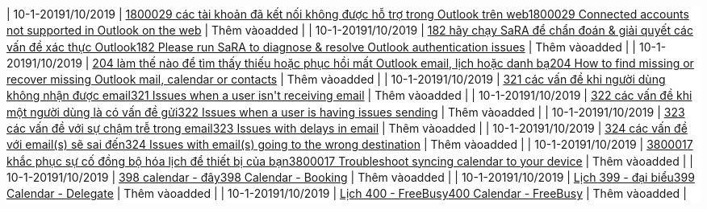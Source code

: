 | <span data-ttu-id="b03ee-231">10-1-2019</span><span class="sxs-lookup"><span data-stu-id="b03ee-231">1/10/2019</span></span> | [<span data-ttu-id="b03ee-232">1800029 các tài khoản đã kết nối không được hỗ trợ trong Outlook trên web</span><span class="sxs-lookup"><span data-stu-id="b03ee-232">1800029 Connected accounts not supported in Outlook on the web</span></span>](/AlchemyInsights/1800029-connected-accounts-not-supported-in-outlook-on-the-web) | <span data-ttu-id="b03ee-233">Thêm vào</span><span class="sxs-lookup"><span data-stu-id="b03ee-233">added</span></span> |
| <span data-ttu-id="b03ee-234">10-1-2019</span><span class="sxs-lookup"><span data-stu-id="b03ee-234">1/10/2019</span></span> | [<span data-ttu-id="b03ee-235">182 hãy chạy SaRA để chẩn đoán &amp; giải quyết các vấn đề xác thực Outlook</span><span class="sxs-lookup"><span data-stu-id="b03ee-235">182 Please run SaRA to diagnose &amp; resolve Outlook authentication issues</span></span>](/AlchemyInsights/182-please-run-sara-to-diagnoseresolve-outlook-authentication-issues) | <span data-ttu-id="b03ee-236">Thêm vào</span><span class="sxs-lookup"><span data-stu-id="b03ee-236">added</span></span> |
| <span data-ttu-id="b03ee-237">10-1-2019</span><span class="sxs-lookup"><span data-stu-id="b03ee-237">1/10/2019</span></span> | [<span data-ttu-id="b03ee-238">204 làm thế nào để tìm thấy thiếu hoặc phục hồi mất Outlook email, lịch hoặc danh bạ</span><span class="sxs-lookup"><span data-stu-id="b03ee-238">204 How to find missing or recover missing Outlook mail, calendar or contacts</span></span>](/AlchemyInsights/204-how-to-find-missing-or-recover-missing-outlook-mail-calendar-or-contacts) | <span data-ttu-id="b03ee-239">Thêm vào</span><span class="sxs-lookup"><span data-stu-id="b03ee-239">added</span></span> |
| <span data-ttu-id="b03ee-240">10-1-2019</span><span class="sxs-lookup"><span data-stu-id="b03ee-240">1/10/2019</span></span> | [<span data-ttu-id="b03ee-241">321 các vấn đề khi người dùng không nhận được email</span><span class="sxs-lookup"><span data-stu-id="b03ee-241">321 Issues when a user isn't receiving email</span></span>](/AlchemyInsights/321-issues-when-a-user-isn-t-receiving-email) | <span data-ttu-id="b03ee-242">Thêm vào</span><span class="sxs-lookup"><span data-stu-id="b03ee-242">added</span></span> |
| <span data-ttu-id="b03ee-243">10-1-2019</span><span class="sxs-lookup"><span data-stu-id="b03ee-243">1/10/2019</span></span> | [<span data-ttu-id="b03ee-244">322 các vấn đề khi một người dùng là có vấn đề gửi</span><span class="sxs-lookup"><span data-stu-id="b03ee-244">322 Issues when a user is having issues sending</span></span>](/AlchemyInsights/322-issues-when-a-user-is-having-issues-sending) | <span data-ttu-id="b03ee-245">Thêm vào</span><span class="sxs-lookup"><span data-stu-id="b03ee-245">added</span></span> |
| <span data-ttu-id="b03ee-246">10-1-2019</span><span class="sxs-lookup"><span data-stu-id="b03ee-246">1/10/2019</span></span> | [<span data-ttu-id="b03ee-247">323 các vấn đề với sự chậm trễ trong email</span><span class="sxs-lookup"><span data-stu-id="b03ee-247">323 Issues with delays in email</span></span>](/AlchemyInsights/323-issues-with-delays-in-email) | <span data-ttu-id="b03ee-248">Thêm vào</span><span class="sxs-lookup"><span data-stu-id="b03ee-248">added</span></span> |
| <span data-ttu-id="b03ee-249">10-1-2019</span><span class="sxs-lookup"><span data-stu-id="b03ee-249">1/10/2019</span></span> | [<span data-ttu-id="b03ee-250">324 các vấn đề với email(s) sẽ sai đến</span><span class="sxs-lookup"><span data-stu-id="b03ee-250">324 Issues with email(s) going to the wrong destination</span></span>](/AlchemyInsights/324-issues-with-email-s-going-to-the-wrong-destination) | <span data-ttu-id="b03ee-251">Thêm vào</span><span class="sxs-lookup"><span data-stu-id="b03ee-251">added</span></span> |
| <span data-ttu-id="b03ee-252">10-1-2019</span><span class="sxs-lookup"><span data-stu-id="b03ee-252">1/10/2019</span></span> | [<span data-ttu-id="b03ee-253">3800017 khắc phục sự cố đồng bộ hóa lịch để thiết bị của bạn</span><span class="sxs-lookup"><span data-stu-id="b03ee-253">3800017 Troubleshoot syncing calendar to your device</span></span>](/AlchemyInsights/3800017-troubleshoot-syncing-calendar-to-your-device) | <span data-ttu-id="b03ee-254">Thêm vào</span><span class="sxs-lookup"><span data-stu-id="b03ee-254">added</span></span> |
| <span data-ttu-id="b03ee-255">10-1-2019</span><span class="sxs-lookup"><span data-stu-id="b03ee-255">1/10/2019</span></span> | [<span data-ttu-id="b03ee-256">398 calendar - đây</span><span class="sxs-lookup"><span data-stu-id="b03ee-256">398 Calendar - Booking</span></span>](/AlchemyInsights/398-calendarbooking) | <span data-ttu-id="b03ee-257">Thêm vào</span><span class="sxs-lookup"><span data-stu-id="b03ee-257">added</span></span> |
| <span data-ttu-id="b03ee-258">10-1-2019</span><span class="sxs-lookup"><span data-stu-id="b03ee-258">1/10/2019</span></span> | [<span data-ttu-id="b03ee-259">Lịch 399 - đại biểu</span><span class="sxs-lookup"><span data-stu-id="b03ee-259">399 Calendar - Delegate</span></span>](/AlchemyInsights/399-calendardelegate) | <span data-ttu-id="b03ee-260">Thêm vào</span><span class="sxs-lookup"><span data-stu-id="b03ee-260">added</span></span> |
| <span data-ttu-id="b03ee-261">10-1-2019</span><span class="sxs-lookup"><span data-stu-id="b03ee-261">1/10/2019</span></span> | [<span data-ttu-id="b03ee-262">Lịch 400 - FreeBusy</span><span class="sxs-lookup"><span data-stu-id="b03ee-262">400 Calendar - FreeBusy</span></span>](/AlchemyInsights/400-calendarfreebusy) | <span data-ttu-id="b03ee-263">Thêm vào</span><span class="sxs-lookup"><span data-stu-id="b03ee-263">added</span></span> |